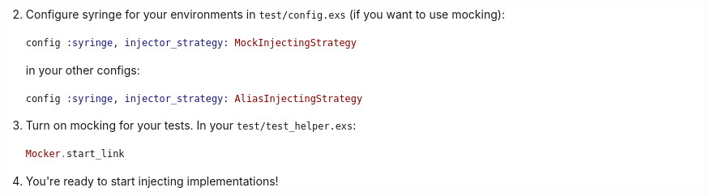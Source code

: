 2. Configure syringe for your environments in `test/config.exs` (if you want to use mocking):

   ```elixir
   config :syringe, injector_strategy: MockInjectingStrategy
   ```
   
    in your other configs:
   
   ```elixir
   config :syringe, injector_strategy: AliasInjectingStrategy
   ```

3. Turn on mocking for your tests. In your `test/test_helper.exs`:
  
   ```elixir
   Mocker.start_link
   ```

4. You're ready to start injecting implementations!
